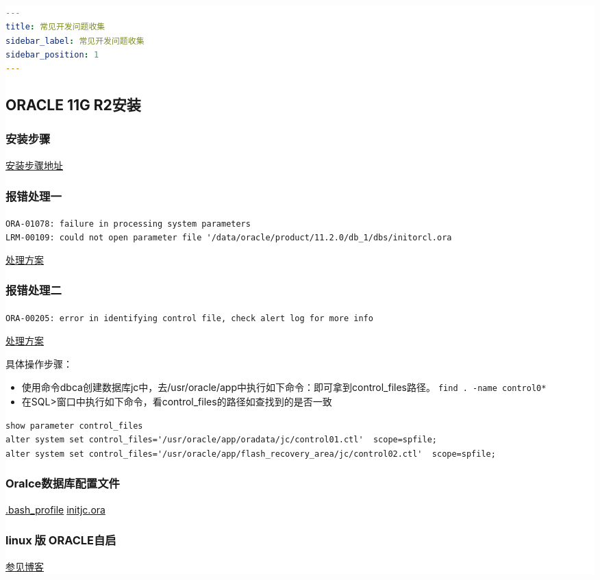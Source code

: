 ```yaml
---
title: 常见开发问题收集
sidebar_label: 常见开发问题收集
sidebar_position: 1
---
```



## ORACLE 11G R2安装

### 安装步骤

[安装步骤地址](https://www.cnblogs.com/lightnear/archive/2012/10/07/2714247.html)

### 报错处理一

```
ORA-01078: failure in processing system parameters
LRM-00109: could not open parameter file '/data/oracle/product/11.2.0/db_1/dbs/initorcl.ora
```

[处理方案](https://blog.csdn.net/yanjian_0809/article/details/85060706)

### 报错处理二

```
ORA-00205: error in identifying control file, check alert log for more info
```

[处理方案](https://dbatricksworld.com/ora-00205-error-in-identifying-control-file-check-alert-log-for-more-info/)

具体操作步骤：

* 使用命令dbca创建数据库jc中，去/usr/oracle/app中执行如下命令：即可拿到control_files路径。
  `find . -name control0*`
* 在SQL>窗口中执行如下命令，看control_files的路径如查找到的是否一致

```
show parameter control_files
alter system set control_files='/usr/oracle/app/oradata/jc/control01.ctl'  scope=spfile;
alter system set control_files='/usr/oracle/app/flash_recovery_area/jc/control02.ctl'  scope=spfile;
```

### Oralce数据库配置文件

[.bash_profile](https://github.com/whalefall541/my-spring-cloud/blob/master/config4oracle/.bash_profile)
[initjc.ora](https://github.com/whalefall541/my-spring-cloud/blob/master/config4oracle/initjc.ora)

### linux 版 ORACLE自启

[参见博客](https://www.cnblogs.com/shujuyr/p/13089147.html)
